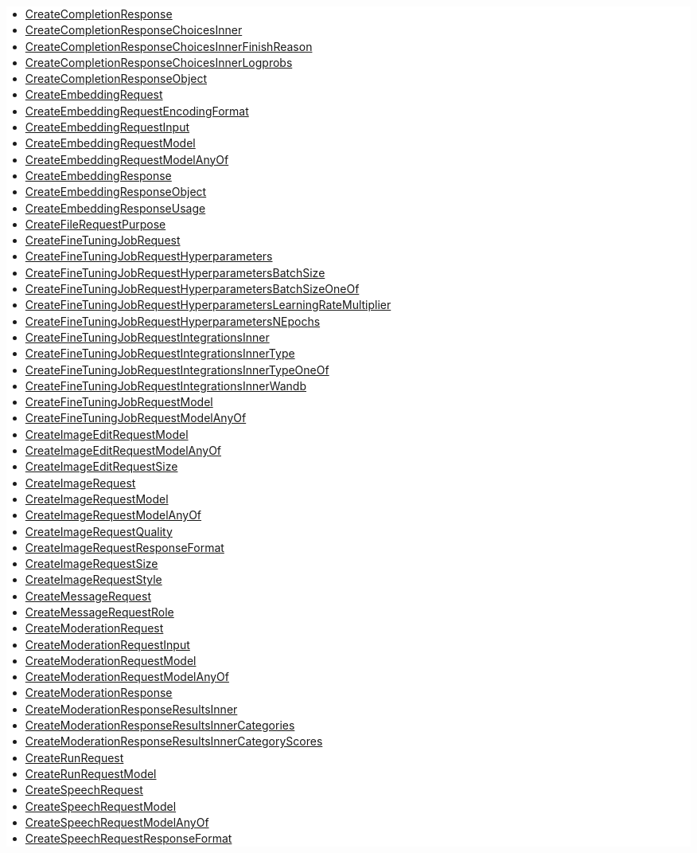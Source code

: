  - [CreateCompletionResponse](docs/CreateCompletionResponse.md)
 - [CreateCompletionResponseChoicesInner](docs/CreateCompletionResponseChoicesInner.md)
 - [CreateCompletionResponseChoicesInnerFinishReason](docs/CreateCompletionResponseChoicesInnerFinishReason.md)
 - [CreateCompletionResponseChoicesInnerLogprobs](docs/CreateCompletionResponseChoicesInnerLogprobs.md)
 - [CreateCompletionResponseObject](docs/CreateCompletionResponseObject.md)
 - [CreateEmbeddingRequest](docs/CreateEmbeddingRequest.md)
 - [CreateEmbeddingRequestEncodingFormat](docs/CreateEmbeddingRequestEncodingFormat.md)
 - [CreateEmbeddingRequestInput](docs/CreateEmbeddingRequestInput.md)
 - [CreateEmbeddingRequestModel](docs/CreateEmbeddingRequestModel.md)
 - [CreateEmbeddingRequestModelAnyOf](docs/CreateEmbeddingRequestModelAnyOf.md)
 - [CreateEmbeddingResponse](docs/CreateEmbeddingResponse.md)
 - [CreateEmbeddingResponseObject](docs/CreateEmbeddingResponseObject.md)
 - [CreateEmbeddingResponseUsage](docs/CreateEmbeddingResponseUsage.md)
 - [CreateFileRequestPurpose](docs/CreateFileRequestPurpose.md)
 - [CreateFineTuningJobRequest](docs/CreateFineTuningJobRequest.md)
 - [CreateFineTuningJobRequestHyperparameters](docs/CreateFineTuningJobRequestHyperparameters.md)
 - [CreateFineTuningJobRequestHyperparametersBatchSize](docs/CreateFineTuningJobRequestHyperparametersBatchSize.md)
 - [CreateFineTuningJobRequestHyperparametersBatchSizeOneOf](docs/CreateFineTuningJobRequestHyperparametersBatchSizeOneOf.md)
 - [CreateFineTuningJobRequestHyperparametersLearningRateMultiplier](docs/CreateFineTuningJobRequestHyperparametersLearningRateMultiplier.md)
 - [CreateFineTuningJobRequestHyperparametersNEpochs](docs/CreateFineTuningJobRequestHyperparametersNEpochs.md)
 - [CreateFineTuningJobRequestIntegrationsInner](docs/CreateFineTuningJobRequestIntegrationsInner.md)
 - [CreateFineTuningJobRequestIntegrationsInnerType](docs/CreateFineTuningJobRequestIntegrationsInnerType.md)
 - [CreateFineTuningJobRequestIntegrationsInnerTypeOneOf](docs/CreateFineTuningJobRequestIntegrationsInnerTypeOneOf.md)
 - [CreateFineTuningJobRequestIntegrationsInnerWandb](docs/CreateFineTuningJobRequestIntegrationsInnerWandb.md)
 - [CreateFineTuningJobRequestModel](docs/CreateFineTuningJobRequestModel.md)
 - [CreateFineTuningJobRequestModelAnyOf](docs/CreateFineTuningJobRequestModelAnyOf.md)
 - [CreateImageEditRequestModel](docs/CreateImageEditRequestModel.md)
 - [CreateImageEditRequestModelAnyOf](docs/CreateImageEditRequestModelAnyOf.md)
 - [CreateImageEditRequestSize](docs/CreateImageEditRequestSize.md)
 - [CreateImageRequest](docs/CreateImageRequest.md)
 - [CreateImageRequestModel](docs/CreateImageRequestModel.md)
 - [CreateImageRequestModelAnyOf](docs/CreateImageRequestModelAnyOf.md)
 - [CreateImageRequestQuality](docs/CreateImageRequestQuality.md)
 - [CreateImageRequestResponseFormat](docs/CreateImageRequestResponseFormat.md)
 - [CreateImageRequestSize](docs/CreateImageRequestSize.md)
 - [CreateImageRequestStyle](docs/CreateImageRequestStyle.md)
 - [CreateMessageRequest](docs/CreateMessageRequest.md)
 - [CreateMessageRequestRole](docs/CreateMessageRequestRole.md)
 - [CreateModerationRequest](docs/CreateModerationRequest.md)
 - [CreateModerationRequestInput](docs/CreateModerationRequestInput.md)
 - [CreateModerationRequestModel](docs/CreateModerationRequestModel.md)
 - [CreateModerationRequestModelAnyOf](docs/CreateModerationRequestModelAnyOf.md)
 - [CreateModerationResponse](docs/CreateModerationResponse.md)
 - [CreateModerationResponseResultsInner](docs/CreateModerationResponseResultsInner.md)
 - [CreateModerationResponseResultsInnerCategories](docs/CreateModerationResponseResultsInnerCategories.md)
 - [CreateModerationResponseResultsInnerCategoryScores](docs/CreateModerationResponseResultsInnerCategoryScores.md)
 - [CreateRunRequest](docs/CreateRunRequest.md)
 - [CreateRunRequestModel](docs/CreateRunRequestModel.md)
 - [CreateSpeechRequest](docs/CreateSpeechRequest.md)
 - [CreateSpeechRequestModel](docs/CreateSpeechRequestModel.md)
 - [CreateSpeechRequestModelAnyOf](docs/CreateSpeechRequestModelAnyOf.md)
 - [CreateSpeechRequestResponseFormat](docs/CreateSpeechRequestResponseFormat.md)